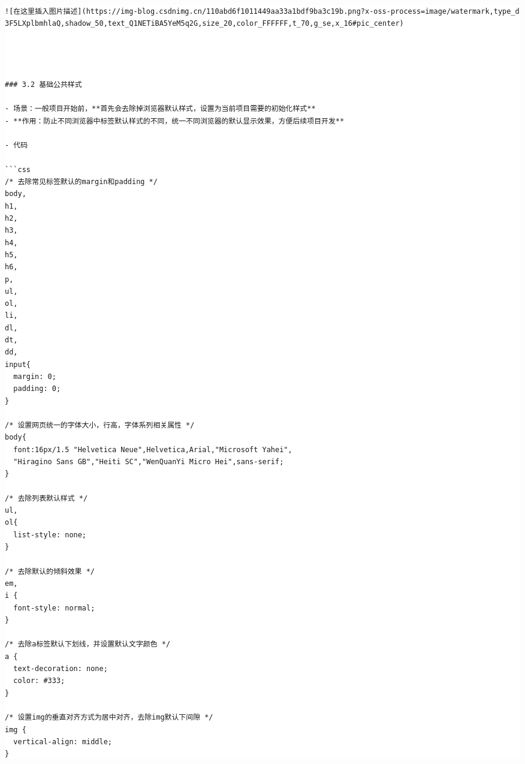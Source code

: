  ```
![在这里插入图片描述](https://img-blog.csdnimg.cn/110abd6f1011449aa33a1bdf9ba3c19b.png?x-oss-process=image/watermark,type_d3F5LXplbmhlaQ,shadow_50,text_Q1NETiBA5YeM5q2G,size_20,color_FFFFFF,t_70,g_se,x_16#pic_center)




### 3.2 基础公共样式

- 场景：一般项目开始前，**首先会去除掉浏览器默认样式，设置为当前项目需要的初始化样式**
- **作用：防止不同浏览器中标签默认样式的不同，统一不同浏览器的默认显示效果，方便后续项目开发**

- 代码

```css
/* 去除常见标签默认的margin和padding */
body,
h1,
h2,
h3,
h4,
h5,
h6,
p,
ul,
ol,
li,
dl,
dt,
dd,
input{
    margin: 0;
    padding: 0;
}

/* 设置网页统一的字体大小，行高，字体系列相关属性 */
body{
    font:16px/1.5 "Helvetica Neue",Helvetica,Arial,"Microsoft Yahei",
    "Hiragino Sans GB","Heiti SC","WenQuanYi Micro Hei",sans-serif;
}

/* 去除列表默认样式 */
ul,
ol{
    list-style: none;
}

/* 去除默认的倾斜效果 */
em,
i {
    font-style: normal;
}

/* 去除a标签默认下划线，并设置默认文字颜色 */
a {
    text-decoration: none;
    color: #333;
}

/* 设置img的垂直对齐方式为居中对齐，去除img默认下间隙 */
img {
    vertical-align: middle;
}
  ```